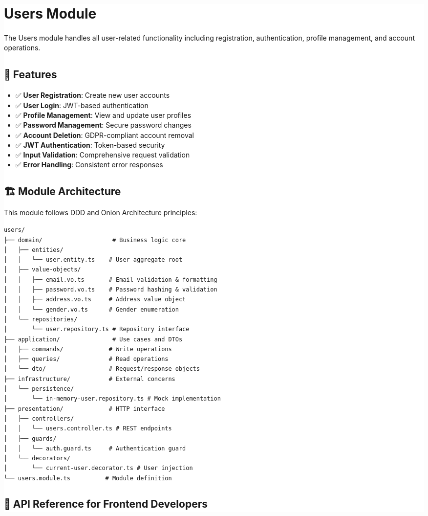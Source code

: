 # Users Module

The Users module handles all user-related functionality including registration, authentication, profile management, and account operations.

## 🎯 Features

- ✅ **User Registration**: Create new user accounts
- ✅ **User Login**: JWT-based authentication
- ✅ **Profile Management**: View and update user profiles
- ✅ **Password Management**: Secure password changes
- ✅ **Account Deletion**: GDPR-compliant account removal
- ✅ **JWT Authentication**: Token-based security
- ✅ **Input Validation**: Comprehensive request validation
- ✅ **Error Handling**: Consistent error responses

## 🏗️ Module Architecture

This module follows DDD and Onion Architecture principles:

```
users/
├── domain/                    # Business logic core
│   ├── entities/
│   │   └── user.entity.ts    # User aggregate root
│   ├── value-objects/
│   │   ├── email.vo.ts       # Email validation & formatting
│   │   ├── password.vo.ts    # Password hashing & validation
│   │   ├── address.vo.ts     # Address value object
│   │   └── gender.vo.ts      # Gender enumeration
│   └── repositories/
│       └── user.repository.ts # Repository interface
├── application/               # Use cases and DTOs
│   ├── commands/             # Write operations
│   ├── queries/              # Read operations
│   └── dto/                  # Request/response objects
├── infrastructure/           # External concerns
│   └── persistence/
│       └── in-memory-user.repository.ts # Mock implementation
├── presentation/             # HTTP interface
│   ├── controllers/
│   │   └── users.controller.ts # REST endpoints
│   ├── guards/
│   │   └── auth.guard.ts     # Authentication guard
│   └── decorators/
│       └── current-user.decorator.ts # User injection
└── users.module.ts          # Module definition
```

## 🔌 API Reference for Frontend Developers
